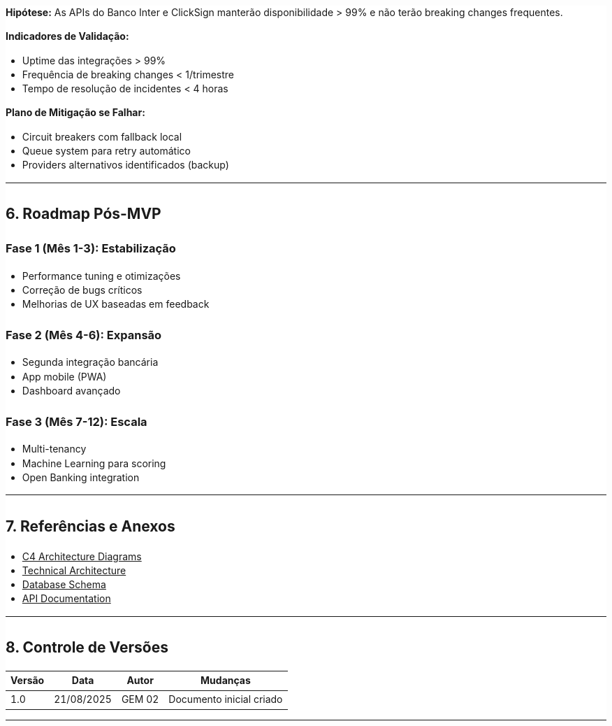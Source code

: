 **Hipótese:** As APIs do Banco Inter e ClickSign manterão disponibilidade > 99% e não terão breaking changes frequentes.

**Indicadores de Validação:**

- Uptime das integrações > 99%
- Frequência de breaking changes < 1/trimestre
- Tempo de resolução de incidentes < 4 horas

**Plano de Mitigação se Falhar:**

- Circuit breakers com fallback local
- Queue system para retry automático
- Providers alternativos identificados (backup)

---

## 6. Roadmap Pós-MVP

### **Fase 1 (Mês 1-3): Estabilização**

- Performance tuning e otimizações
- Correção de bugs críticos
- Melhorias de UX baseadas em feedback

### **Fase 2 (Mês 4-6): Expansão**

- Segunda integração bancária
- App mobile (PWA)
- Dashboard avançado

### **Fase 3 (Mês 7-12): Escala**

- Multi-tenancy
- Machine Learning para scoring
- Open Banking integration

---

## 7. Referências e Anexos

- [C4 Architecture Diagrams](../09-c4-diagrams/README.md)
- [Technical Architecture](../../replit.md)
- [Database Schema](../../shared/schema.ts)
- [API Documentation](../../docs/api/README.md)

---

## 8. Controle de Versões

| Versão | Data       | Autor  | Mudanças                 |
| ------ | ---------- | ------ | ------------------------ |
| 1.0    | 21/08/2025 | GEM 02 | Documento inicial criado |

---